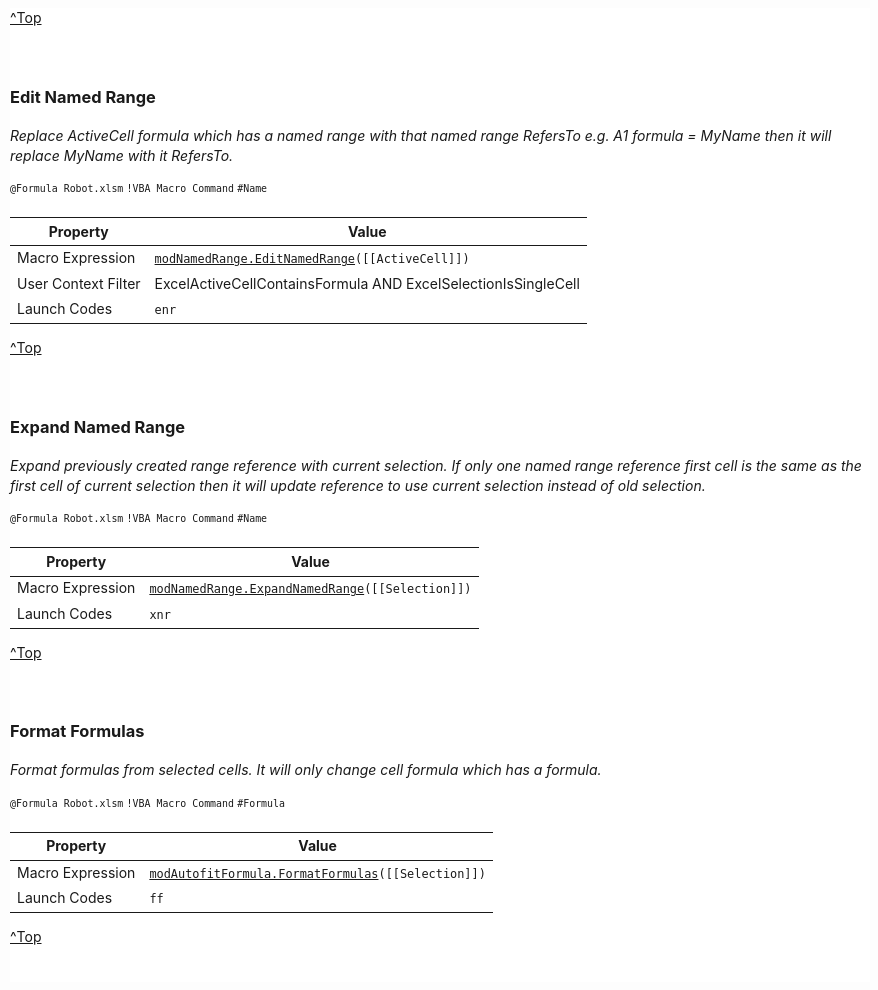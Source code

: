 [^Top](#oa-robot-definitions)

<BR>

### Edit Named Range

*Replace ActiveCell formula which has a named range with that named range RefersTo e.g. A1 formula \= MyName then it will replace MyName with it RefersTo.*

<sup>`@Formula Robot.xlsm` `!VBA Macro Command` `#Name`</sup>

| Property | Value |
| --- | --- |
| Macro Expression | <code>[modNamedRange.EditNamedRange](./VBA/modNamedRange.bas#L87)([[ActiveCell]])</code> |
| User Context Filter | ExcelActiveCellContainsFormula AND ExcelSelectionIsSingleCell |
| Launch Codes | <code>enr</code> |

[^Top](#oa-robot-definitions)

<BR>

### Expand Named Range

*Expand previously created range reference with current selection. If only one named range reference first cell is the same as the first cell of current selection then it will update reference to use current selection instead of old selection.*

<sup>`@Formula Robot.xlsm` `!VBA Macro Command` `#Name`</sup>

| Property | Value |
| --- | --- |
| Macro Expression | <code>[modNamedRange.ExpandNamedRange](./VBA/modNamedRange.bas#L2112)([[Selection]])</code> |
| Launch Codes | <code>xnr</code> |

[^Top](#oa-robot-definitions)

<BR>

### Format Formulas

*Format formulas from selected cells. It will only change cell formula which has a formula.*

<sup>`@Formula Robot.xlsm` `!VBA Macro Command` `#Formula`</sup>

| Property | Value |
| --- | --- |
| Macro Expression | <code>[modAutofitFormula.FormatFormulas](./VBA/modAutofitFormula.bas#L63)([[Selection]])</code> |
| Launch Codes | <code>ff</code> |

[^Top](#oa-robot-definitions)

<BR>
